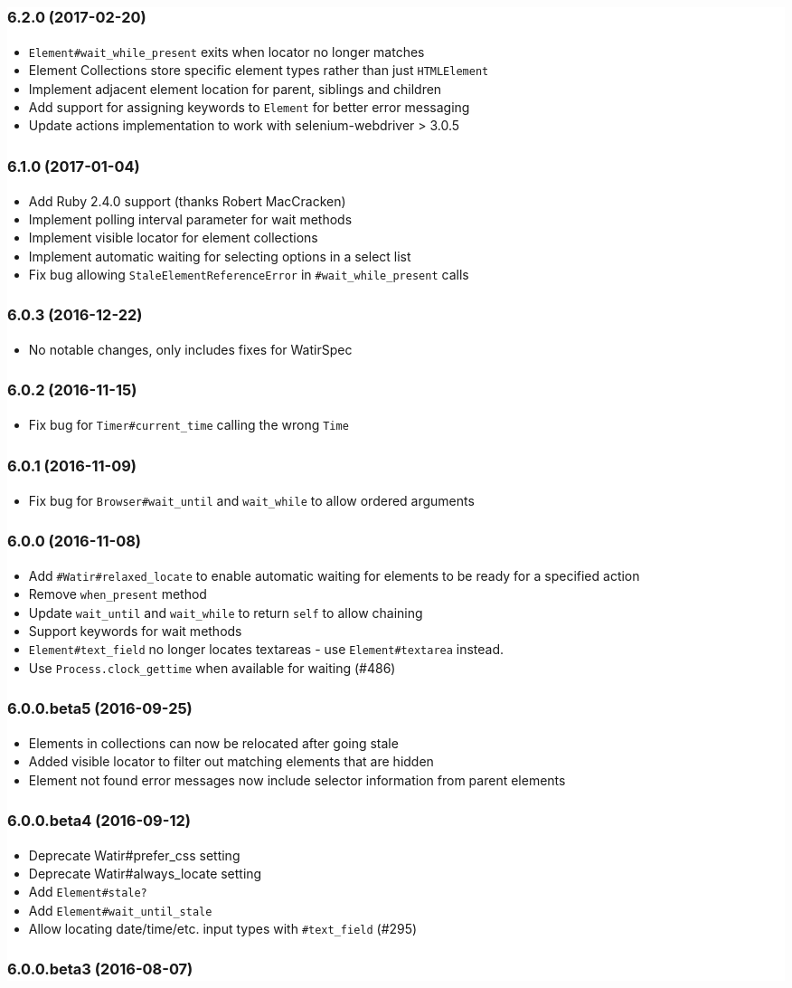### 6.2.0 (2017-02-20)

* `Element#wait_while_present` exits when locator no longer matches
* Element Collections store specific element types rather than just `HTMLElement`
* Implement adjacent element location for parent, siblings and children
* Add support for assigning keywords to `Element` for better error messaging
* Update actions implementation to work with selenium-webdriver > 3.0.5

### 6.1.0 (2017-01-04)

* Add Ruby 2.4.0 support (thanks Robert MacCracken)
* Implement polling interval parameter for wait methods
* Implement visible locator for element collections
* Implement automatic waiting for selecting options in a select list
* Fix bug allowing `StaleElementReferenceError` in `#wait_while_present` calls

### 6.0.3 (2016-12-22)

* No notable changes, only includes fixes for WatirSpec

### 6.0.2 (2016-11-15)

* Fix bug for `Timer#current_time` calling the wrong `Time`

### 6.0.1 (2016-11-09)

* Fix bug for `Browser#wait_until` and `wait_while` to allow ordered arguments

### 6.0.0 (2016-11-08)

* Add `#Watir#relaxed_locate` to enable automatic waiting for elements to be ready for a specified action
* Remove `when_present` method
* Update `wait_until` and `wait_while` to return `self` to allow chaining
* Support keywords for wait methods
* `Element#text_field` no longer locates textareas - use `Element#textarea` instead.
* Use `Process.clock_gettime` when available for waiting (#486)

### 6.0.0.beta5 (2016-09-25)

* Elements in collections can now be relocated after going stale
* Added visible locator to filter out matching elements that are hidden
* Element not found error messages now include selector information from parent elements

### 6.0.0.beta4 (2016-09-12)

* Deprecate Watir#prefer_css setting
* Deprecate Watir#always_locate setting
* Add `Element#stale?`
* Add `Element#wait_until_stale`
* Allow locating date/time/etc. input types with `#text_field` (#295)

### 6.0.0.beta3 (2016-08-07)
